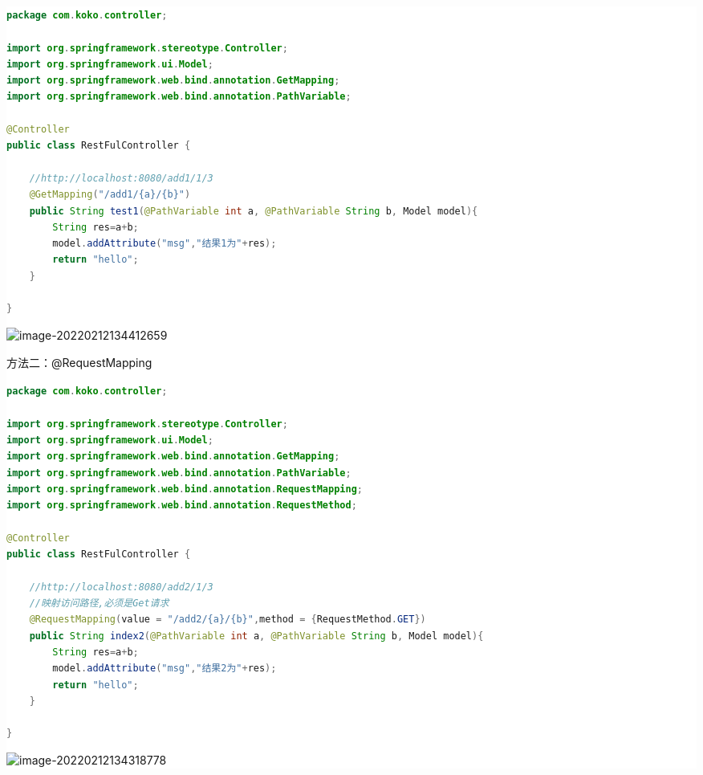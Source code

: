 ```java
package com.koko.controller;

import org.springframework.stereotype.Controller;
import org.springframework.ui.Model;
import org.springframework.web.bind.annotation.GetMapping;
import org.springframework.web.bind.annotation.PathVariable;

@Controller
public class RestFulController {
    
    //http://localhost:8080/add1/1/3
    @GetMapping("/add1/{a}/{b}")
    public String test1(@PathVariable int a, @PathVariable String b, Model model){
        String res=a+b;
        model.addAttribute("msg","结果1为"+res);
        return "hello";
    }
    
}
```

![image-20220212134412659](https://cocochimp-markdown-img.oss-cn-beijing.aliyuncs.com/16_Mybatis-plus/image-20220212134412659.png)

方法二：@RequestMapping

~~~java
package com.koko.controller;

import org.springframework.stereotype.Controller;
import org.springframework.ui.Model;
import org.springframework.web.bind.annotation.GetMapping;
import org.springframework.web.bind.annotation.PathVariable;
import org.springframework.web.bind.annotation.RequestMapping;
import org.springframework.web.bind.annotation.RequestMethod;

@Controller
public class RestFulController {

    //http://localhost:8080/add2/1/3
    //映射访问路径,必须是Get请求
    @RequestMapping(value = "/add2/{a}/{b}",method = {RequestMethod.GET})
    public String index2(@PathVariable int a, @PathVariable String b, Model model){
        String res=a+b;
        model.addAttribute("msg","结果2为"+res);
        return "hello";
    }

}
~~~

![image-20220212134318778](https://cocochimp-markdown-img.oss-cn-beijing.aliyuncs.com/16_Mybatis-plus/image-20220212134318778.png)
